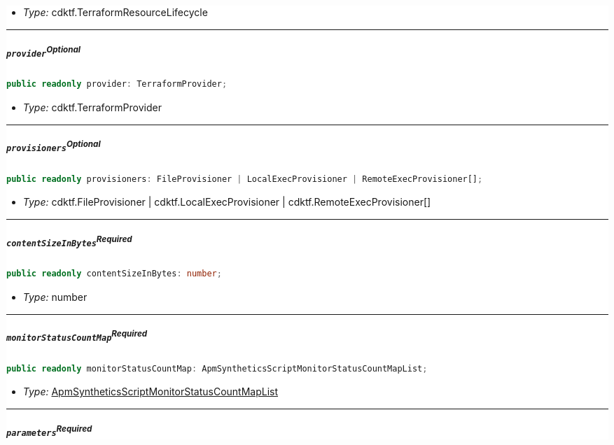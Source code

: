 - *Type:* cdktf.TerraformResourceLifecycle

---

##### `provider`<sup>Optional</sup> <a name="provider" id="rhizo-co-terraform-provider-oci.apmSyntheticsScript.ApmSyntheticsScript.property.provider"></a>

```typescript
public readonly provider: TerraformProvider;
```

- *Type:* cdktf.TerraformProvider

---

##### `provisioners`<sup>Optional</sup> <a name="provisioners" id="rhizo-co-terraform-provider-oci.apmSyntheticsScript.ApmSyntheticsScript.property.provisioners"></a>

```typescript
public readonly provisioners: FileProvisioner | LocalExecProvisioner | RemoteExecProvisioner[];
```

- *Type:* cdktf.FileProvisioner | cdktf.LocalExecProvisioner | cdktf.RemoteExecProvisioner[]

---

##### `contentSizeInBytes`<sup>Required</sup> <a name="contentSizeInBytes" id="rhizo-co-terraform-provider-oci.apmSyntheticsScript.ApmSyntheticsScript.property.contentSizeInBytes"></a>

```typescript
public readonly contentSizeInBytes: number;
```

- *Type:* number

---

##### `monitorStatusCountMap`<sup>Required</sup> <a name="monitorStatusCountMap" id="rhizo-co-terraform-provider-oci.apmSyntheticsScript.ApmSyntheticsScript.property.monitorStatusCountMap"></a>

```typescript
public readonly monitorStatusCountMap: ApmSyntheticsScriptMonitorStatusCountMapList;
```

- *Type:* <a href="#rhizo-co-terraform-provider-oci.apmSyntheticsScript.ApmSyntheticsScriptMonitorStatusCountMapList">ApmSyntheticsScriptMonitorStatusCountMapList</a>

---

##### `parameters`<sup>Required</sup> <a name="parameters" id="rhizo-co-terraform-provider-oci.apmSyntheticsScript.ApmSyntheticsScript.property.parameters"></a>
